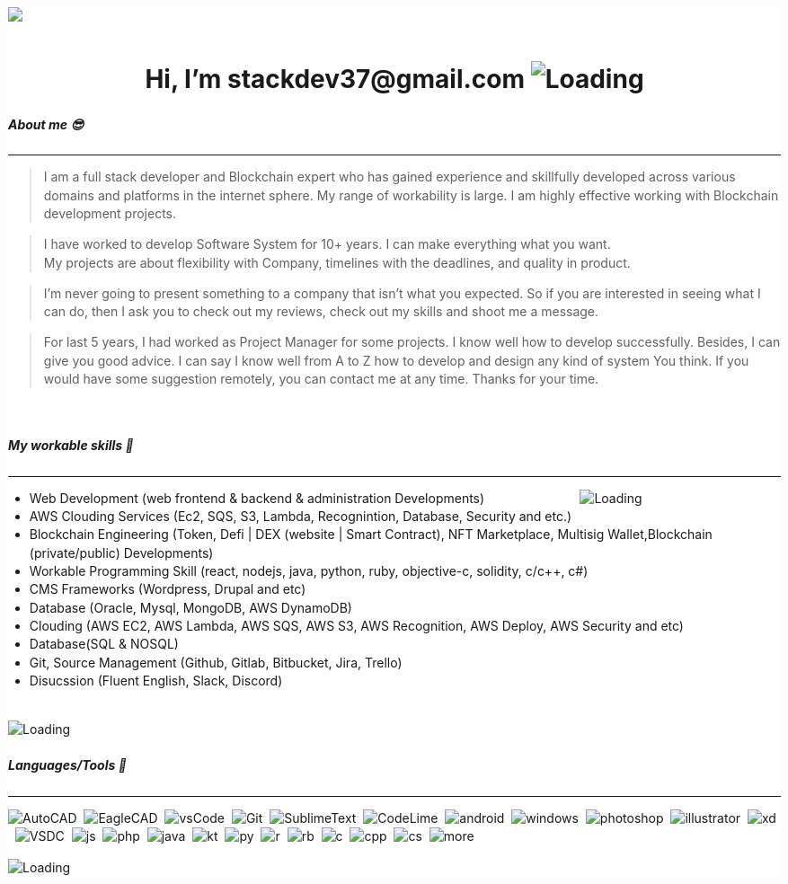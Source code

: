 


![](./src/header_.png)

<h1 align="center">Hi, I’m stackdev37@gmail.com <img src="images/hi.gif" alt="Loading" height="35px" width="35px"/></h1>

##### About me :sunglasses:
---
> I am a full stack developer and Blockchain expert who has gained experience and skillfully developed across various domains and platforms in the internet sphere.
My range of workability is large. I am highly effective working with Blockchain development projects.

> I have worked to develop Software System for 10+ years. I can make everything what you want.  
My projects are about flexibility with Company, timelines with the deadlines, and quality in product. 

> I’m never going to present something to a company that isn’t what you expected. So if you are interested in seeing what I can do, then I ask you to check out my reviews, check out my skills and shoot me a message.

> For last 5 years, I had worked as Project Manager for some projects. I know well how to develop successfully.
Besides, I can give you good advice. I can say I know well from A to Z how to develop and design any kind of system You think. 
If you would have some suggestion remotely, you can contact me at any time. 
Thanks for your time. 

<br/>

##### My workable skills :dart: 
---
<img src="images/acv.gif" alt="Loading" align="right" width="26%"/>

>
- Web Development (web frontend & backend & administration Developments) 
- AWS Clouding Services (Ec2, SQS, S3, Lambda, Recognintion, Database, Security and etc.)
- Blockchain Engineering (Token, Defi | DEX (website | Smart Contract), NFT Marketplace, Multisig Wallet,Blockchain (private/public) Developments)
- Workable Programming Skill (react, nodejs, java, python, ruby, objective-c, solidity, c/c++, c#)
- CMS Frameworks (Wordpress, Drupal and etc)
- Database (Oracle, Mysql, MongoDB, AWS DynamoDB)
- Clouding (AWS EC2, AWS Lambda, AWS SQS, AWS S3, AWS Recognition, AWS Deploy, AWS Security and etc)
- Database(SQL & NOSQL)
- Git, Source Management (Github, Gitlab, Bitbucket, Jira, Trello)
- Disucssion (Fluent English, Slack, Discord)

<br/>

<img src="images/snake.svg" alt="Loading" width="100%"/>

<br/>

##### Languages/Tools :wrench:

---

<img width="30px" alt="AutoCAD" src="images/autocad.png">&nbsp;&nbsp;<img width="30px" alt="EagleCAD" src="images/eagle.png">&nbsp;&nbsp;<img width="30px" alt="vsCode" src="images/vscode.png">&nbsp;&nbsp;<img width="30px" alt="Git" src="images/git.png">&nbsp;&nbsp;<img width="30px" alt="SublimeText" src="images/sublimetext.png">&nbsp;&nbsp;<img width="30px" alt="CodeLime" src="images/codelime.png">&nbsp;&nbsp;<img width="30px" alt="android" src="images/android.svg">&nbsp;&nbsp;<img width="30px" alt="windows" src="images/windows.svg">&nbsp;&nbsp;<img width="30px" alt="photoshop" src="images/photoshop.png">&nbsp;&nbsp;<img width="30px" alt="illustrator" src="images/illustrator.png">&nbsp;&nbsp;<img width="30px" alt="xd" src="images/xd.svg">&nbsp;&nbsp;<img width="30px" alt="VSDC" src="images/vsdc.png">&nbsp;&nbsp;<img width="30px" alt="js" src="images/js.png">&nbsp;&nbsp;<img width="30px" alt="php" src="images/php.png">&nbsp;&nbsp;<img width="30px" alt="java" src="images/java.png">&nbsp;&nbsp;<img width="30px" alt="kt" src="images/kt.png">&nbsp;&nbsp;<img width="30px" alt="py" src="images/py.png">&nbsp;&nbsp;<img width="30px" alt="r" src="images/r.png">&nbsp;&nbsp;<img width="30px" alt="rb" src="images/rb.png">&nbsp;&nbsp;<img width="30px" alt="c" src="images/c.png">&nbsp;&nbsp;<img width="30px" alt="cpp" src="images/cpp.png">&nbsp;&nbsp;<img width="30px" alt="cs" src="images/cs.png">&nbsp;&nbsp;<img width="30px" alt="more" src="images/more.png">

<img src="images/wave.svg" alt="Loading" width="100%"/>

